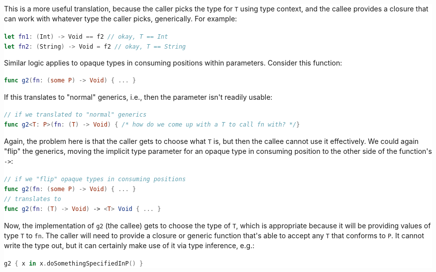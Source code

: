 This is a more useful translation, because the caller picks the type for `T` using type context, and the callee provides a closure that can work with whatever type the caller picks, generically. For example:

```swift
let fn1: (Int) -> Void == f2 // okay, T == Int
let fn2: (String) -> Void = f2 // okay, T == String
```

Similar logic applies to opaque types in consuming positions within parameters. Consider this function:

```swift
func g2(fn: (some P) -> Void) { ... }
```

If this translates to "normal" generics, i.e., then the parameter isn't readily usable:

```swift
// if we translated to "normal" generics
func g2<T: P>(fn: (T) -> Void) { /* how do we come up with a T to call fn with? */}
```

Again, the problem here is that the caller gets to choose what `T` is, but then the callee cannot use it effectively. We could again "flip" the generics, moving the implicit type parameter for an opaque type in consuming position to the other side of the function's `->`:

```swift
// if we "flip" opaque types in consuming positions
func g2(fn: (some P) -> Void) { ... }
// translates to
func g2(fn: (T) -> Void) -> <T> Void { ... }
```

Now, the implementation of  `g2` (the callee) gets to choose the type of `T`, which is appropriate because it will be providing values of type `T` to `fn`. The caller will need to provide a closure or generic function that's able to accept any `T` that conforms to `P`. It cannot write the type out, but it can certainly make use of it via type inference, e.g.:

```swift
g2 { x in x.doSomethingSpecifiedInP() }
```
